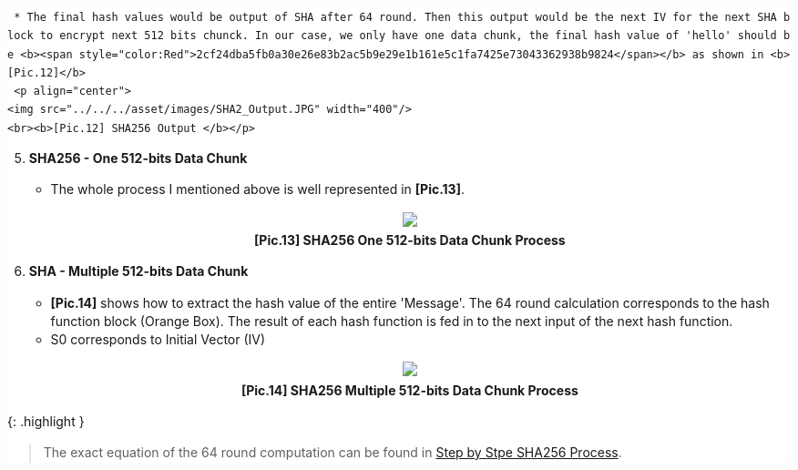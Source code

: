      * The final hash values would be output of SHA after 64 round. Then this output would be the next IV for the next SHA block to encrypt next 512 bits chunck. In our case, we only have one data chunk, the final hash value of 'hello' should be <b><span style="color:Red">2cf24dba5fb0a30e26e83b2ac5b9e29e1b161e5c1fa7425e73043362938b9824</span></b> as shown in <b>[Pic.12]</b>
     <p align="center">
    <img src="../../../asset/images/SHA2_Output.JPG" width="400"/>
    <br><b>[Pic.12] SHA256 Output </b></p>  

5. <b>SHA256 - One 512-bits Data Chunk</b>
   *  The whole process I mentioned above is well represented in <b>[Pic.13]</b>.
   <p align="center">
   <img src="../../../asset/images/SHA2_Process.JPG" width="700"/>
   <br><b>[Pic.13] SHA256 One 512-bits Data Chunk Process </b></p>  

6. <b>SHA - Multiple 512-bits Data Chunk</b>
   * <b>[Pic.14]</b> shows how to extract the hash value of the entire 'Message'. The 64 round calculation corresponds to the hash function block (Orange Box). The result of each hash function is fed in to the next input of the next hash function.
   * S0 corresponds to Initial Vector (IV)
   <p align="center">
   <img src="../../../asset/images/SHA2_Whole.JPG" width="700"/>
   <br><b>[Pic.14] SHA256 Multiple 512-bits Data Chunk Process </b></p>

{: .highlight }
>The exact equation of the 64 round computation can be found in [Step by Stpe SHA256 Process].

[Hash Concept]:https://www.authgear.com/post/password-hashing-salting
[SHA High Level Explanation]:https://brilliant.org/wiki/secure-hashing-algorithms/
[Step by Stpe SHA256 Process]:https://sha256algorithm.com/
[Salt WikiPedia]:https://en.wikipedia.org/wiki/Salt_(cryptography)
[Initialization Vector WikiPedia]:https://en.wikipedia.org/wiki/Initialization_vector
[Hash Table WikiPedia]:https://en.wikipedia.org/wiki/Hash_table
